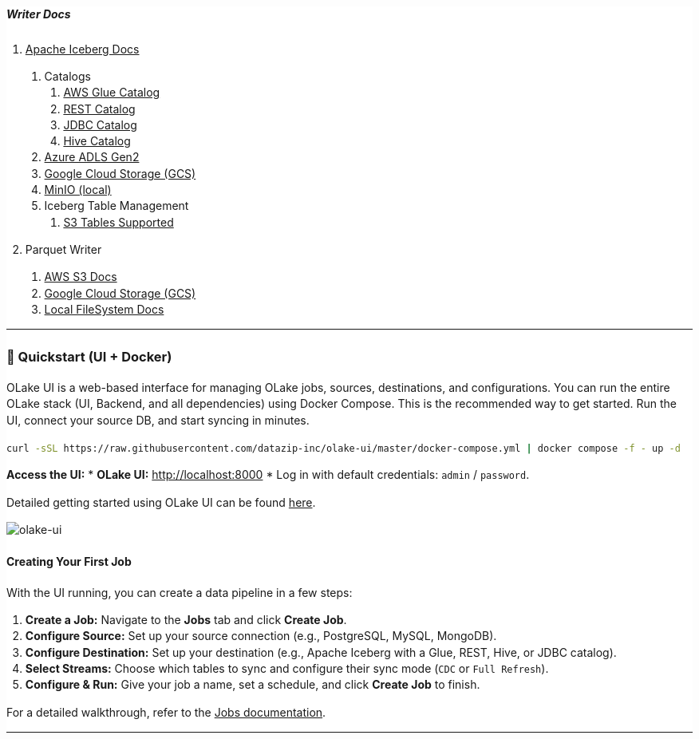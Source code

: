 ##### Writer Docs

1. [Apache Iceberg Docs](https://olake.io/docs/writers/iceberg/overview)
    1. Catalogs
       1. [AWS Glue Catalog](https://olake.io/docs/writers/iceberg/catalog/glue)
       2. [REST Catalog](https://olake.io/docs/writers/iceberg/catalog/rest)
       3. [JDBC Catalog](https://olake.io/docs/writers/iceberg/catalog/jdbc)
       4. [Hive Catalog](https://olake.io/docs/writers/iceberg/catalog/hive)
    2. [Azure ADLS Gen2](https://olake.io/docs/writers/iceberg/azure)
    3. [Google Cloud Storage (GCS)](https://olake.io/docs/writers/iceberg/gcs)
    4. [MinIO (local)](https://olake.io/docs/writers/iceberg/docker-compose#local-catalog-test-setup)
    5. Iceberg Table Management
       1. [S3 Tables Supported](https://olake.io/docs/writers/iceberg/s3-tables)

2. Parquet Writer
   1. [AWS S3 Docs](https://olake.io/docs/writers/parquet/s3)
   2. [Google Cloud Storage (GCS)](https://olake.io/docs/writers/parquet/gcs)
   3. [Local FileSystem Docs](https://olake.io/docs/writers/parquet/local)

---

### 🧪 Quickstart (UI + Docker)

OLake UI is a web-based interface for managing OLake jobs, sources, destinations, and configurations. You can run the entire OLake stack (UI, Backend, and all dependencies) using Docker Compose. This is the recommended way to get started.
Run the UI, connect your source DB, and start syncing in minutes. 

```sh
curl -sSL https://raw.githubusercontent.com/datazip-inc/olake-ui/master/docker-compose.yml | docker compose -f - up -d
```

**Access the UI:**
      * **OLake UI:** [http://localhost:8000](http://localhost:8000)
      * Log in with default credentials: `admin` / `password`.

Detailed getting started using OLake UI can be found [here](https://olake.io/docs/getting-started/olake-ui).

![olake-ui](https://github.com/user-attachments/assets/6081e9ad-7aef-465f-bde1-5b41b19ec6cd)

#### Creating Your First Job

With the UI running, you can create a data pipeline in a few steps:

1. **Create a Job:** Navigate to the **Jobs** tab and click **Create Job**.
2. **Configure Source:** Set up your source connection (e.g., PostgreSQL, MySQL, MongoDB).
3. **Configure Destination:** Set up your destination (e.g., Apache Iceberg with a Glue, REST, Hive, or JDBC catalog).
4. **Select Streams:** Choose which tables to sync and configure their sync mode (`CDC` or `Full Refresh`).
5. **Configure & Run:** Give your job a name, set a schedule, and click **Create Job** to finish.

For a detailed walkthrough, refer to the [Jobs documentation](https://olake.io/docs/jobs/create-jobs).

---